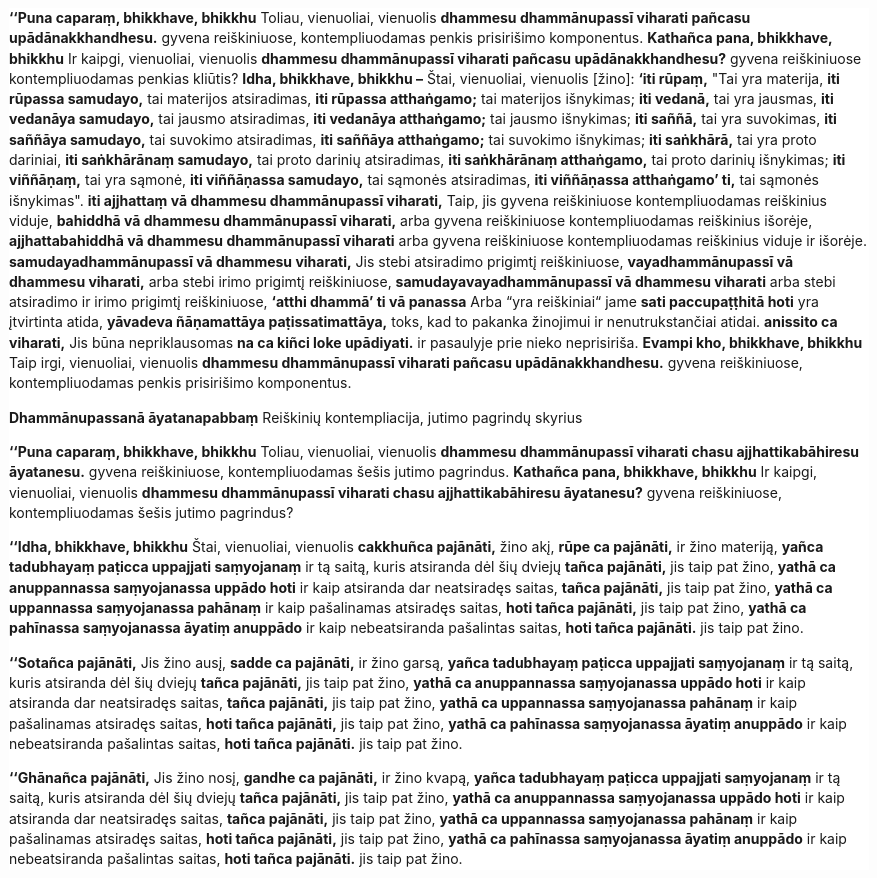 **‘‘Puna caparaṃ, bhikkhave, bhikkhu** Toliau, vienuoliai, vienuolis **dhammesu dhammānupassī viharati pañcasu upādānakkhandhesu.** gyvena reiškiniuose, kontempliuodamas penkis prisirišimo komponentus. **Kathañca pana, bhikkhave, bhikkhu** Ir kaipgi, vienuoliai, vienuolis **dhammesu dhammānupassī viharati pañcasu upādānakkhandhesu?** gyvena reiškiniuose kontempliuodamas penkias kliūtis? **Idha, bhikkhave, bhikkhu –** Štai, vienuoliai, vienuolis [žino]: **‘iti rūpaṃ,** "Tai yra materija, **iti rūpassa samudayo,** tai materijos atsiradimas, **iti rūpassa atthaṅgamo;** tai materijos išnykimas; **iti vedanā,** tai yra jausmas, **iti vedanāya samudayo,** tai jausmo atsiradimas, **iti vedanāya atthaṅgamo;** tai jausmo išnykimas; **iti saññā,** tai yra suvokimas, **iti saññāya samudayo,** tai suvokimo atsiradimas, **iti saññāya atthaṅgamo;** tai suvokimo išnykimas; **iti saṅkhārā,** tai yra proto dariniai, **iti saṅkhārānaṃ samudayo,** tai proto darinių atsiradimas, **iti saṅkhārānaṃ atthaṅgamo,** tai proto darinių išnykimas; **iti viññāṇaṃ,** tai yra sąmonė, **iti viññāṇassa samudayo,** tai sąmonės atsiradimas, **iti viññāṇassa atthaṅgamo’ ti,** tai sąmonės išnykimas". **iti ajjhattaṃ vā dhammesu dhammānupassī viharati,** Taip, jis gyvena reiškiniuose kontempliuodamas reiškinius viduje, **bahiddhā vā dhammesu dhammānupassī viharati,** arba gyvena reiškiniuose kontempliuodamas reiškinius išorėje, **ajjhattabahiddhā vā dhammesu dhammānupassī viharati** arba gyvena reiškiniuose kontempliuodamas reiškinius viduje ir išorėje. **samudayadhammānupassī vā dhammesu viharati,** Jis stebi atsiradimo prigimtį reiškiniuose, **vayadhammānupassī vā dhammesu viharati,** arba stebi irimo prigimtį reiškiniuose, **samudayavayadhammānupassī vā dhammesu viharati** arba stebi atsiradimo ir irimo prigimtį reiškiniuose, **‘atthi dhammā’ ti vā panassa** Arba “yra reiškiniai“ jame **sati paccupaṭṭhitā hoti** yra įtvirtinta atida, **yāvadeva ñāṇamattāya paṭissatimattāya,** toks, kad to pakanka žinojimui ir nenutrukstančiai atidai. **anissito ca viharati,** Jis būna nepriklausomas **na ca kiñci loke upādiyati.** ir pasaulyje prie nieko neprisiriša. **Evampi kho, bhikkhave, bhikkhu** Taip irgi, vienuoliai, vienuolis **dhammesu dhammānupassī viharati pañcasu upādānakkhandhesu.** gyvena reiškiniuose, kontempliuodamas penkis prisirišimo komponentus.

**Dhammānupassanā āyatanapabbaṃ** 
Reiškinių kontempliacija, jutimo pagrindų skyrius

**‘‘Puna caparaṃ, bhikkhave, bhikkhu** Toliau, vienuoliai, vienuolis **dhammesu dhammānupassī viharati chasu ajjhattikabāhiresu āyatanesu.** gyvena reiškiniuose, kontempliuodamas šešis jutimo pagrindus. **Kathañca pana, bhikkhave, bhikkhu** Ir kaipgi, vienuoliai, vienuolis **dhammesu dhammānupassī viharati chasu ajjhattikabāhiresu āyatanesu?** gyvena reiškiniuose, kontempliuodamas šešis jutimo pagrindus?

**‘‘Idha, bhikkhave, bhikkhu** Štai, vienuoliai, vienuolis **cakkhuñca pajānāti,** žino akį, **rūpe ca pajānāti,** ir žino materiją, **yañca tadubhayaṃ paṭicca uppajjati saṃyojanaṃ** ir tą saitą, kuris atsiranda dėl šių dviejų **tañca pajānāti,** jis taip pat žino, **yathā ca anuppannassa saṃyojanassa uppādo hoti** ir kaip atsiranda dar neatsiradęs saitas, **tañca pajānāti,** jis taip pat žino, **yathā ca uppannassa saṃyojanassa pahānaṃ** ir kaip pašalinamas atsiradęs saitas, **hoti tañca pajānāti,** jis taip pat žino, **yathā ca pahīnassa saṃyojanassa āyatiṃ anuppādo** ir kaip nebeatsiranda pašalintas saitas, **hoti tañca pajānāti.** jis taip pat žino.

**‘‘Sotañca pajānāti,** Jis žino ausį, **sadde ca pajānāti,** ir žino garsą, **yañca tadubhayaṃ paṭicca uppajjati saṃyojanaṃ** ir tą saitą, kuris atsiranda dėl šių dviejų **tañca pajānāti,** jis taip pat žino, **yathā ca anuppannassa saṃyojanassa uppādo hoti** ir kaip atsiranda dar neatsiradęs saitas, **tañca pajānāti,** jis taip pat žino, **yathā ca uppannassa saṃyojanassa pahānaṃ** ir kaip pašalinamas atsiradęs saitas, **hoti tañca pajānāti,** jis taip pat žino, **yathā ca pahīnassa saṃyojanassa āyatiṃ anuppādo** ir kaip nebeatsiranda pašalintas saitas, **hoti tañca pajānāti.** jis taip pat žino.

**‘‘Ghānañca pajānāti,** Jis žino nosį, **gandhe ca pajānāti,** ir žino kvapą, **yañca tadubhayaṃ paṭicca uppajjati saṃyojanaṃ** ir tą saitą, kuris atsiranda dėl šių dviejų **tañca pajānāti,** jis taip pat žino, **yathā ca anuppannassa saṃyojanassa uppādo hoti** ir kaip atsiranda dar neatsiradęs saitas, **tañca pajānāti,** jis taip pat žino, **yathā ca uppannassa saṃyojanassa pahānaṃ** ir kaip pašalinamas atsiradęs saitas, **hoti tañca pajānāti,** jis taip pat žino, **yathā ca pahīnassa saṃyojanassa āyatiṃ anuppādo** ir kaip nebeatsiranda pašalintas saitas, **hoti tañca pajānāti.** jis taip pat žino.
